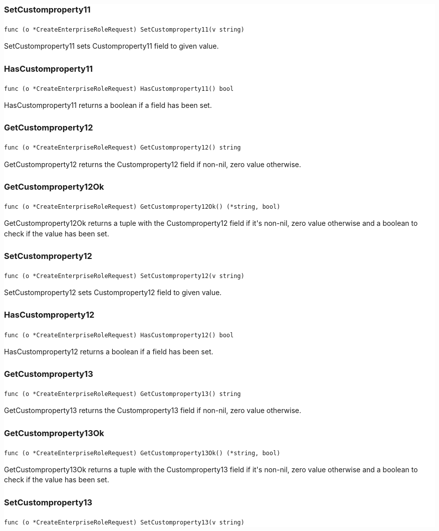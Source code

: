 ### SetCustomproperty11

`func (o *CreateEnterpriseRoleRequest) SetCustomproperty11(v string)`

SetCustomproperty11 sets Customproperty11 field to given value.

### HasCustomproperty11

`func (o *CreateEnterpriseRoleRequest) HasCustomproperty11() bool`

HasCustomproperty11 returns a boolean if a field has been set.

### GetCustomproperty12

`func (o *CreateEnterpriseRoleRequest) GetCustomproperty12() string`

GetCustomproperty12 returns the Customproperty12 field if non-nil, zero value otherwise.

### GetCustomproperty12Ok

`func (o *CreateEnterpriseRoleRequest) GetCustomproperty12Ok() (*string, bool)`

GetCustomproperty12Ok returns a tuple with the Customproperty12 field if it's non-nil, zero value otherwise
and a boolean to check if the value has been set.

### SetCustomproperty12

`func (o *CreateEnterpriseRoleRequest) SetCustomproperty12(v string)`

SetCustomproperty12 sets Customproperty12 field to given value.

### HasCustomproperty12

`func (o *CreateEnterpriseRoleRequest) HasCustomproperty12() bool`

HasCustomproperty12 returns a boolean if a field has been set.

### GetCustomproperty13

`func (o *CreateEnterpriseRoleRequest) GetCustomproperty13() string`

GetCustomproperty13 returns the Customproperty13 field if non-nil, zero value otherwise.

### GetCustomproperty13Ok

`func (o *CreateEnterpriseRoleRequest) GetCustomproperty13Ok() (*string, bool)`

GetCustomproperty13Ok returns a tuple with the Customproperty13 field if it's non-nil, zero value otherwise
and a boolean to check if the value has been set.

### SetCustomproperty13

`func (o *CreateEnterpriseRoleRequest) SetCustomproperty13(v string)`
